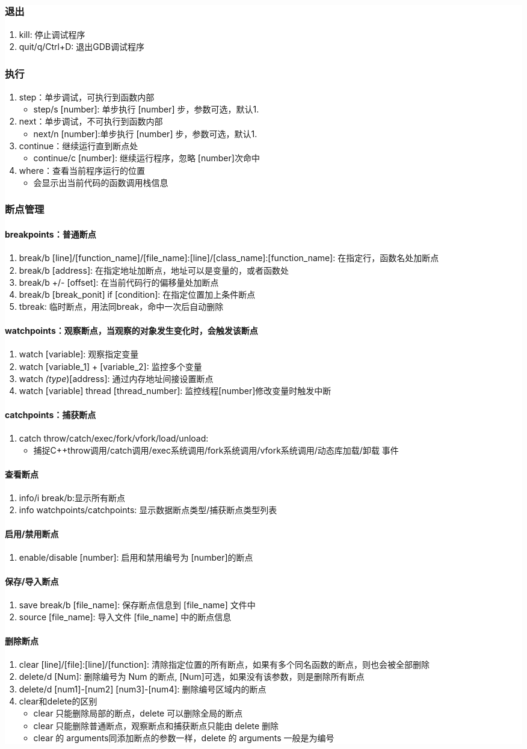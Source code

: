 ### 退出
1. kill: 停止调试程序
2. quit/q/Ctrl+D: 退出GDB调试程序

### 执行
1. step：单步调试，可执行到函数内部
    + step/s [number]: 单步执行 [number] 步，参数可选，默认1.
2. next：单步调试，不可执行到函数内部
    + next/n [number]:单步执行 [number] 步，参数可选，默认1.
3. continue：继续运行直到断点处
    + continue/c [number]: 继续运行程序，忽略 [number]次命中
4. where：查看当前程序运行的位置
    + 会显示出当前代码的函数调用栈信息

### 断点管理
#### breakpoints：普通断点
1. break/b [line]/[function_name]/[file_name]:[line]/[class_name]:[function_name]: 在指定行，函数名处加断点
2. break/b [address]: 在指定地址加断点，地址可以是变量的，或者函数处
3. break/b +/- [offset]: 在当前代码行的偏移量处加断点
4. break/b [break_ponit] if [condition]: 在指定位置加上条件断点
5. tbreak: 临时断点，用法同break，命中一次后自动删除

#### watchpoints：观察断点，当观察的对象发生变化时，会触发该断点
1. watch [variable]: 观察指定变量
2. watch [variable_1] + [variable_2]: 监控多个变量
3. watch *(type*)[address]: 通过内存地址间接设置断点
4. watch [variable] thread [thread_number]: 监控线程[number]修改变量时触发中断

#### catchpoints：捕获断点
1. catch throw/catch/exec/fork/vfork/load/unload:
    + 捕捉C++throw调用/catch调用/exec系统调用/fork系统调用/vfork系统调用/动态库加载/卸载 事件

#### 查看断点
1. info/i break/b:显示所有断点
2. info watchpoints/catchpoints: 显示数据断点类型/捕获断点类型列表

#### 启用/禁用断点
1. enable/disable [number]: 启用和禁用编号为 [number]的断点

#### 保存/导入断点
1. save break/b [file_name]: 保存断点信息到 [file_name] 文件中
2. source [file_name]: 导入文件 [file_name] 中的断点信息

#### 删除断点
1. clear [line]/[file]:[line]/[function]: 清除指定位置的所有断点，如果有多个同名函数的断点，则也会被全部删除
2. delete/d [Num]: 删除编号为 Num 的断点, [Num]可选，如果没有该参数，则是删除所有断点
3. delete/d [num1]-[num2] [num3]-[num4]: 删除编号区域内的断点
4. clear和delete的区别
    + clear 只能删除局部的断点，delete 可以删除全局的断点
    + clear 只能删除普通断点，观察断点和捕获断点只能由 delete 删除
    + clear 的 arguments同添加断点的参数一样，delete 的 arguments 一般是为编号
